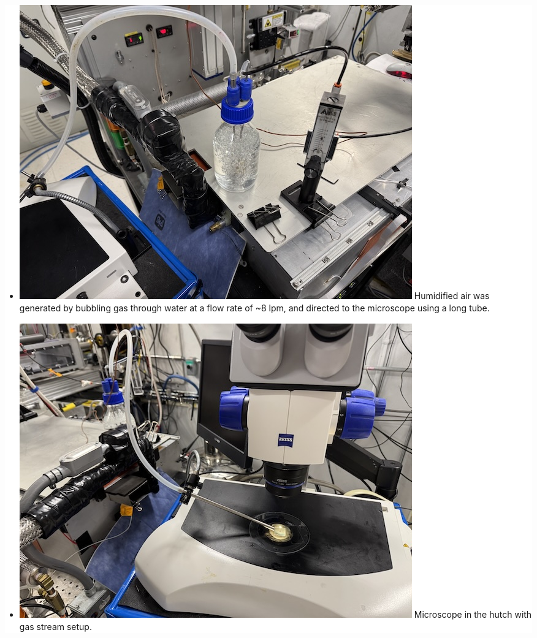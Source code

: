 - ![bubbler](20251008-chess/bubbler.jpg)
Humidified air was generated by bubbling gas through water at a flow rate of ~8 lpm, and directed to the microscope using a long tube.

- ![bubbler_microscope](20251008-chess/bubbler_microscope.jpg)
Microscope in the hutch with gas stream setup.
